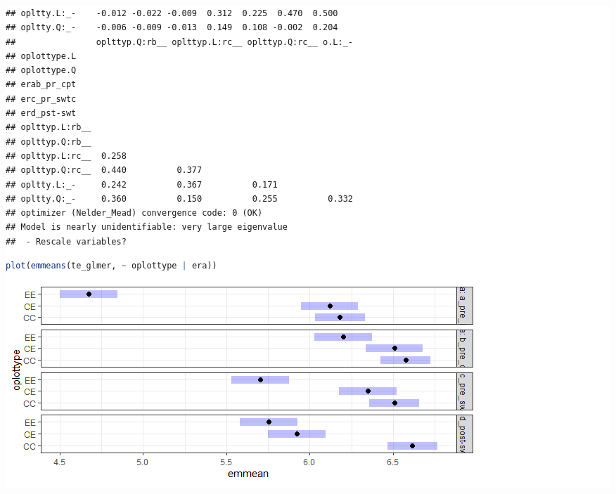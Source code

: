     ## opltty.L:_-    -0.012 -0.022 -0.009  0.312  0.225  0.470  0.500        
    ## opltty.Q:_-    -0.006 -0.009 -0.013  0.149  0.108 -0.002  0.204        
    ##                oplttyp.Q:rb__ oplttyp.L:rc__ oplttyp.Q:rc__ o.L:_-
    ## oplottype.L                                                       
    ## oplottype.Q                                                       
    ## erab_pr_cpt                                                       
    ## erc_pr_swtc                                                       
    ## erd_pst-swt                                                       
    ## oplttyp.L:rb__                                                    
    ## oplttyp.Q:rb__                                                    
    ## oplttyp.L:rc__  0.258                                             
    ## oplttyp.Q:rc__  0.440          0.377                              
    ## opltty.L:_-     0.242          0.367          0.171               
    ## opltty.Q:_-     0.360          0.150          0.255          0.332
    ## optimizer (Nelder_Mead) convergence code: 0 (OK)
    ## Model is nearly unidentifiable: very large eigenvalue
    ##  - Rescale variables?

``` r
plot(emmeans(te_glmer, ~ oplottype | era))
```

![](glmers_files/figure-gfm/unnamed-chunk-4-1.png)
